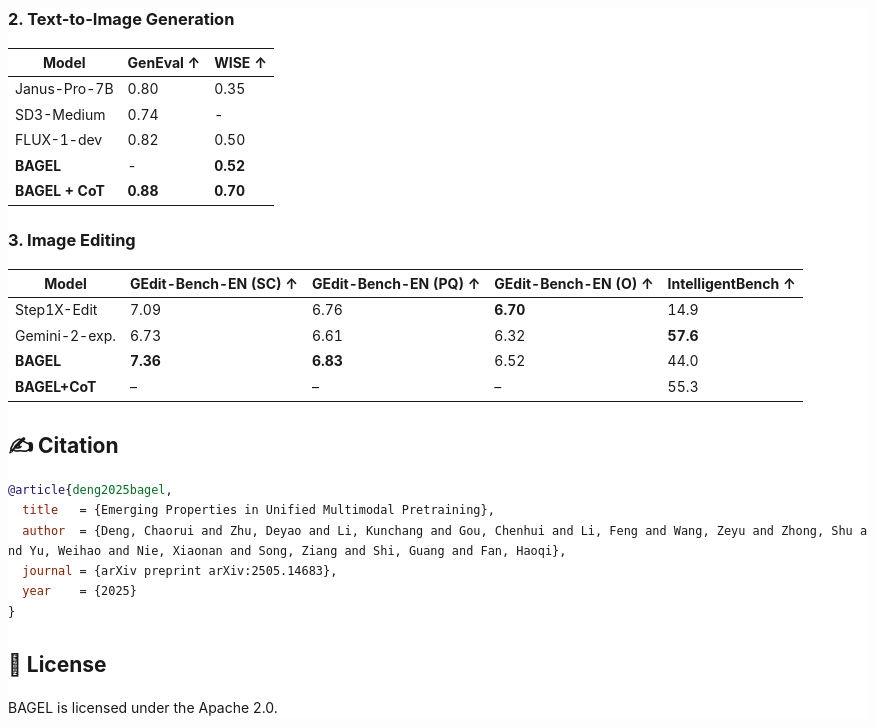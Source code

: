 ### 2. Text-to-Image Generation

| Model        | GenEval ↑ | WISE  ↑|
| ------------ | --------- | --------- |
| Janus-Pro-7B | 0.80      | 0.35 | 
| SD3-Medium   | 0.74      | - |
| FLUX-1-dev   | 0.82      | 0.50 |
| **BAGEL**    | -  | **0.52** |
| **BAGEL + CoT**    | **0.88**  | **0.70** |

### 3. Image Editing

| Model         | GEdit-Bench-EN (SC) ↑ | GEdit-Bench-EN (PQ) ↑ | GEdit-Bench-EN (O) ↑ | IntelligentBench ↑ |
| ------------- | --------------------- | --------------------- | ------------------- | ------------------ |
| Step1X-Edit   | 7.09                  | 6.76                  | **6.70**            | 14.9               |
| Gemini-2-exp. | 6.73                  | 6.61                  | 6.32                | **57.6**           |
| **BAGEL**     | **7.36**              | **6.83**              | 6.52                | 44.0               |
| **BAGEL+CoT** | –                   | –                     | –                   | 55.3               |


## ✍️ Citation

```bibtex
@article{deng2025bagel,
  title   = {Emerging Properties in Unified Multimodal Pretraining},
  author  = {Deng, Chaorui and Zhu, Deyao and Li, Kunchang and Gou, Chenhui and Li, Feng and Wang, Zeyu and Zhong, Shu and Yu, Weihao and Nie, Xiaonan and Song, Ziang and Shi, Guang and Fan, Haoqi},
  journal = {arXiv preprint arXiv:2505.14683},
  year    = {2025}
}
```


## 📜 License
BAGEL is licensed under the Apache 2.0.
